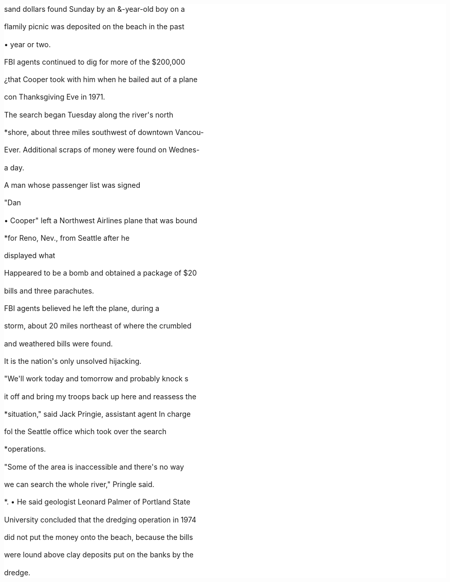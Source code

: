 sand dollars found Sunday by an &-year-old boy on a

flamily picnic was deposited on the beach in the past

• year or two.

FBI agents continued to dig for more of the $200,000

¿that Cooper took with him when he bailed aut of a plane

con Thanksgiving Eve in 1971.

The search began Tuesday along the river's north

*shore, about three miles southwest of downtown Vancou-

Ever. Additional scraps of money were found on Wednes-

a day.

A man whose passenger list was signed

"Dan

• Cooper" left a Northwest Airlines plane that was bound

*for Reno, Nev., from Seattle after he

displayed what

Happeared to be a bomb and obtained a package of $20

bills and three parachutes.

FBI agents believed he left the plane, during a

storm, about 20 miles northeast of where the crumbled

and weathered bills were found.

It is the nation's only unsolved hijacking.

"We'll work today and tomorrow and probably knock s

it off and bring my troops back up here and reassess the

*situation," said Jack Pringie, assistant agent In charge

fol the Seattle office which took over the search

*operations.

"Some of the area is inaccessible and there's no way

we can search the whole river," Pringle said.

*. • He said geologist Leonard Palmer of Portland State

University concluded that the dredging operation in 1974

did not put the money onto the beach, because the bills

were lound above clay deposits put on the banks by the

dredge.
